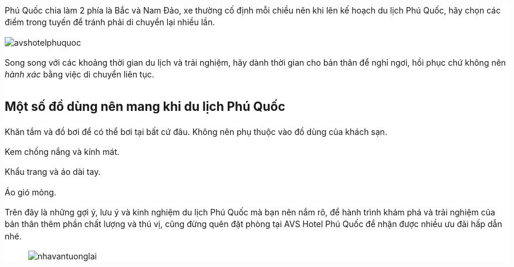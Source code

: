 Phú Quốc chia làm 2 phía là Bắc và Nam Đảo, xe thường cố định mỗi chiều nên khi lên kế hoạch du lịch Phú Quốc, hãy chọn các điểm trong tuyến để tránh phải di chuyển lại nhiều lần.

![avshotelphuquoc](https://admin.bluejayhotelsystem.com/Uploads/images/du-lich-phu-quoc-2(1).jpg)

Song song với các khoảng thời gian du lịch và trải nghiệm, hãy dành thời gian cho bản thân để nghỉ ngơi, hồi phục chứ không nên _hành xác_ bằng việc di chuyển liên tục.

## Một số đồ dùng nên mang khi du lịch Phú Quốc

Khăn tắm và đồ bơi để có thể bơi tại bất cứ đâu. Không nên phụ thuộc vào đồ dùng của khách sạn.

Kem chống nắng và kính mát.

Khẩu trang và áo dài tay.

Áo gió mỏng.

Trên đây là những gợi ý, lưu ý và kinh nghiệm du lịch Phú Quốc mà bạn nên nắm rõ, để hành trình khám phá và trải nghiệm của bản thân thêm phần chất lượng và thú vị, cũng đừng quên đặt phòng tại AVS Hotel Phú Quốc để nhận được nhiều ưu đãi hấp dẫn nhé.

<figure><img src="https://data.nhavantuonglai.com/image/illustrations/cover-nhavantuonglai-com-0032.jpg" alt="nhavantuonglai" title="nhavantuonglai" height=100% width=100%><figcaption><p></p></figcaption></figure>
